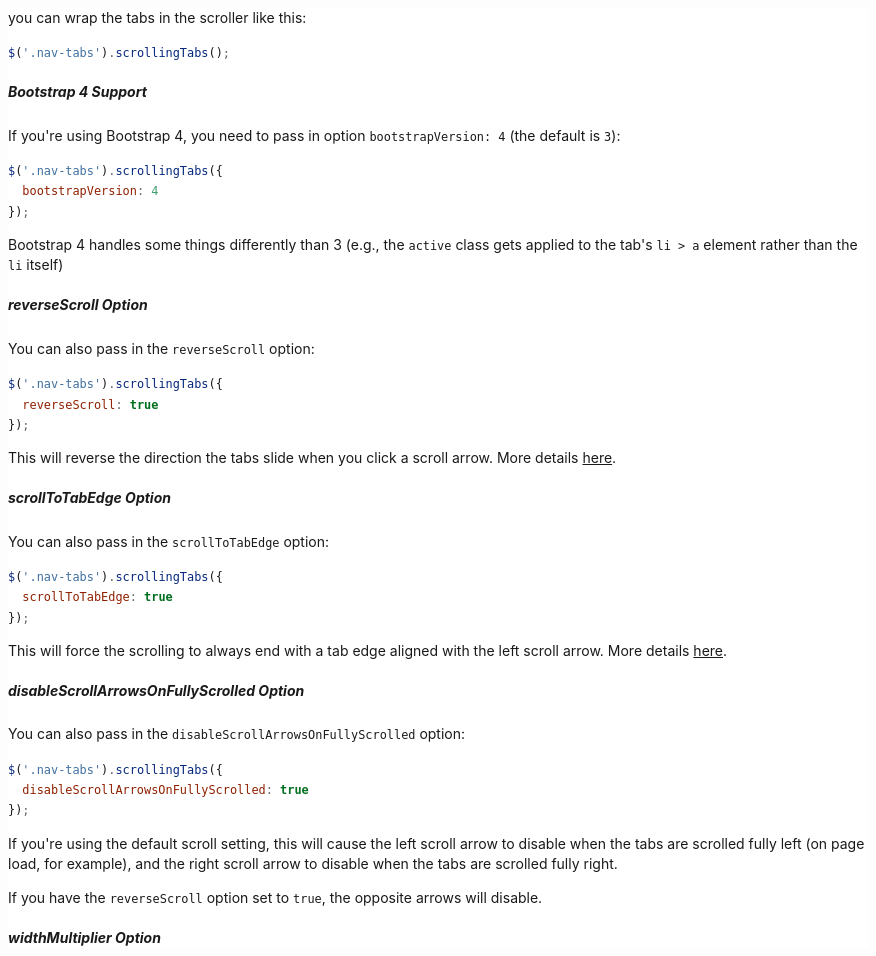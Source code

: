 you can wrap the tabs in the scroller like this:
```javascript
$('.nav-tabs').scrollingTabs();
```


##### Bootstrap 4 Support

If you're using Bootstrap 4, you need to pass in option `bootstrapVersion: 4` (the default is `3`):
```javascript
$('.nav-tabs').scrollingTabs({
  bootstrapVersion: 4  
});
```
Bootstrap 4 handles some things differently than 3 (e.g., the `active` class gets applied to the tab's `li > a` element rather than the `li` itself)

##### reverseScroll Option

You can also pass in the `reverseScroll` option:
```javascript
$('.nav-tabs').scrollingTabs({
  reverseScroll: true  
});
```
This will reverse the direction the tabs slide when you click a scroll arrow. More details [here](#reverseScroll).


##### scrollToTabEdge Option

You can also pass in the `scrollToTabEdge` option:
```javascript
$('.nav-tabs').scrollingTabs({
  scrollToTabEdge: true  
});
```
This will force the scrolling to always end with a tab edge aligned with the left scroll arrow. More details [here](#scrollToTabEdge).


##### disableScrollArrowsOnFullyScrolled Option

You can also pass in the `disableScrollArrowsOnFullyScrolled` option:
```javascript
$('.nav-tabs').scrollingTabs({
  disableScrollArrowsOnFullyScrolled: true  
});
```
If you're using the default scroll setting, this will cause the left scroll arrow to disable when the tabs are scrolled fully left (on page load, for example), and the right scroll arrow to disable when the tabs are scrolled fully right.

If you have the `reverseScroll` option set to `true`, the opposite arrows will disable.


##### widthMultiplier Option
